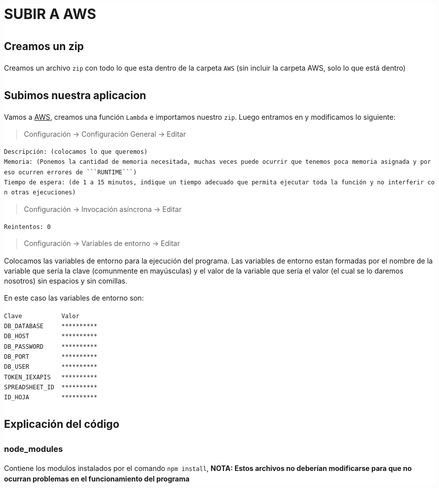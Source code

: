 # SUBIR A AWS

## Creamos un zip

Creamos un archivo ```zip``` con todo lo que esta dentro de la carpeta ```AWS``` (sin incluir la carpeta AWS, solo lo que está dentro)

## Subimos nuestra aplicacion

Vamos a [AWS](https://aws.amazon.com/), creamos una función ```Lambda``` e importamos nuestro ```zip```. Luego entramos en y modificamos lo siguiente:

> Configuración -> Configuración General -> Editar

```
Descripción: (colocamos lo que queremos)
Memoria: (Ponemos la cantidad de memoria necesitada, muchas veces puede ocurrir que tenemos poca memoria asignada y por eso ocurren errores de ```RUNTIME```)
Tiempo de espera: (de 1 a 15 minutos, indique un tiempo adecuado que permita ejecutar toda la función y no interferir con otras ejecuciones)
```

> Configuración -> Invocación asíncrona -> Editar

```
Reintentos: 0
```

> Configuración -> Variables de entorno -> Editar

Colocamos las variables de entorno para la ejecución del programa. Las variables de entorno estan formadas por el nombre de la variable que sería la clave (comunmente en mayúsculas) y el valor de la variable que sería el valor (el cual se lo daremos nosotros) sin espacios y sin comillas. 

En este caso las variables de entorno son:

```
Clave           Valor
DB_DATABASE     **********
DB_HOST         **********
DB_PASSWORD     **********
DB_PORT         **********
DB_USER         **********
TOKEN_IEXAPIS   **********
SPREADSHEET_ID  **********
ID_HOJA         **********
```

## Explicación del código

### node_modules

Contiene los modulos instalados por el comando ```npm install```, **NOTA: Estos archivos no deberían modificarse para que no ocurran problemas en el funcionamiento del programa**
